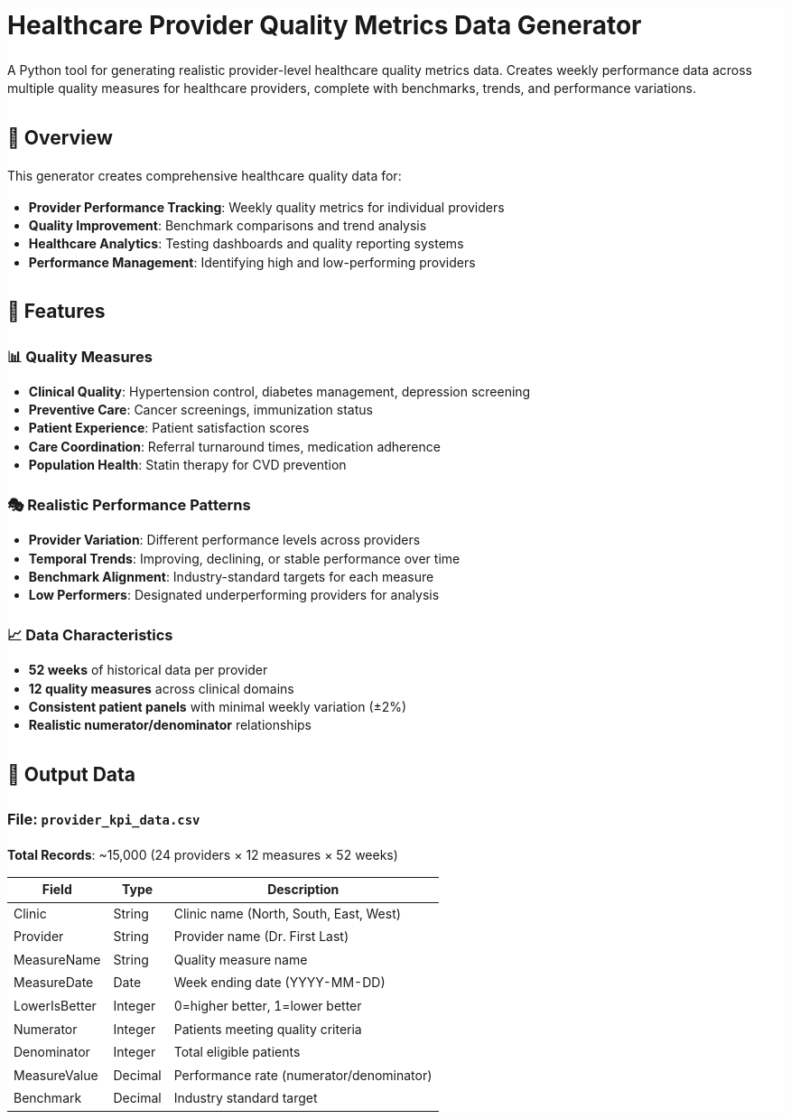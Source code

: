 # Healthcare Provider Quality Metrics Data Generator

A Python tool for generating realistic provider-level healthcare quality metrics data. Creates weekly performance data across multiple quality measures for healthcare providers, complete with benchmarks, trends, and performance variations.

## 🎯 Overview

This generator creates comprehensive healthcare quality data for:
- **Provider Performance Tracking**: Weekly quality metrics for individual providers
- **Quality Improvement**: Benchmark comparisons and trend analysis
- **Healthcare Analytics**: Testing dashboards and quality reporting systems
- **Performance Management**: Identifying high and low-performing providers

## 🏥 Features

### 📊 Quality Measures
- **Clinical Quality**: Hypertension control, diabetes management, depression screening
- **Preventive Care**: Cancer screenings, immunization status
- **Patient Experience**: Patient satisfaction scores
- **Care Coordination**: Referral turnaround times, medication adherence
- **Population Health**: Statin therapy for CVD prevention

### 🎭 Realistic Performance Patterns
- **Provider Variation**: Different performance levels across providers
- **Temporal Trends**: Improving, declining, or stable performance over time
- **Benchmark Alignment**: Industry-standard targets for each measure
- **Low Performers**: Designated underperforming providers for analysis

### 📈 Data Characteristics
- **52 weeks** of historical data per provider
- **12 quality measures** across clinical domains
- **Consistent patient panels** with minimal weekly variation (±2%)
- **Realistic numerator/denominator** relationships

## 📁 Output Data

### File: `provider_kpi_data.csv`
**Total Records**: ~15,000 (24 providers × 12 measures × 52 weeks)

| Field | Type | Description |
|-------|------|-------------|
| Clinic | String | Clinic name (North, South, East, West) |
| Provider | String | Provider name (Dr. First Last) |
| MeasureName | String | Quality measure name |
| MeasureDate | Date | Week ending date (YYYY-MM-DD) |
| LowerIsBetter | Integer | 0=higher better, 1=lower better |
| Numerator | Integer | Patients meeting quality criteria |
| Denominator | Integer | Total eligible patients |
| MeasureValue | Decimal | Performance rate (numerator/denominator) |
| Benchmark | Decimal | Industry standard target |
